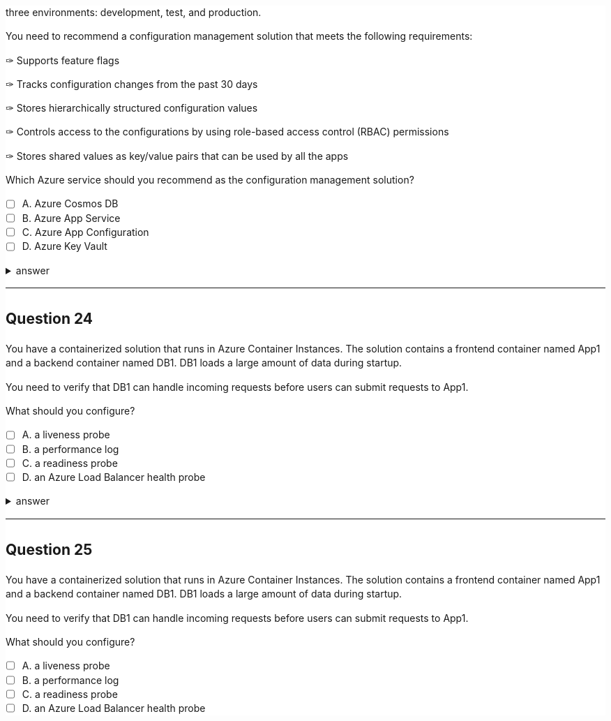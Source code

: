three environments: development, test, and production.

You need to recommend a configuration management solution that meets the following requirements:

✑ Supports feature flags

✑ Tracks configuration changes from the past 30 days

✑ Stores hierarchically structured configuration values

✑ Controls access to the configurations by using role-based access control (RBAC) permissions

✑ Stores shared values as key/value pairs that can be used by all the apps

Which Azure service should you recommend as the configuration management solution?

-   [ ] A. Azure Cosmos DB
-   [ ] B. Azure App Service
-   [ ] C. Azure App Configuration
-   [ ] D. Azure Key Vault

<details><summary>answer</summary></details>

---

## Question 24

You have a containerized solution that runs in Azure Container Instances. The solution contains a frontend container named App1 and a backend container named DB1. DB1 loads a large amount of data during startup.

You need to verify that DB1 can handle incoming requests before users can submit requests to App1.

What should you configure?

-   [ ] A. a liveness probe
-   [ ] B. a performance log
-   [ ] C. a readiness probe
-   [ ] D. an Azure Load Balancer health probe

<details><summary>answer</summary></details>

---

## Question 25

You have a containerized solution that runs in Azure Container Instances. The solution contains a frontend container named App1 and a backend container named DB1. DB1 loads a large amount of data during startup.

You need to verify that DB1 can handle incoming requests before users can submit requests to App1.

What should you configure?

-   [ ] A. a liveness probe
-   [ ] B. a performance log
-   [ ] C. a readiness probe
-   [ ] D. an Azure Load Balancer health probe
